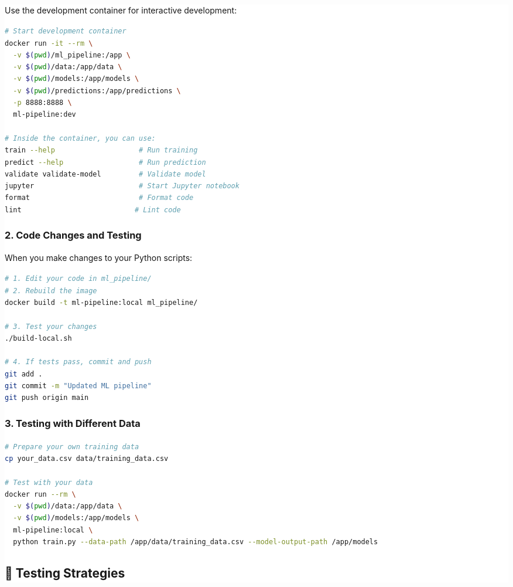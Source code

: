 Use the development container for interactive development:

```bash
# Start development container
docker run -it --rm \
  -v $(pwd)/ml_pipeline:/app \
  -v $(pwd)/data:/app/data \
  -v $(pwd)/models:/app/models \
  -v $(pwd)/predictions:/app/predictions \
  -p 8888:8888 \
  ml-pipeline:dev

# Inside the container, you can use:
train --help                    # Run training
predict --help                  # Run prediction
validate validate-model         # Validate model
jupyter                         # Start Jupyter notebook
format                          # Format code
lint                           # Lint code
```

### 2. Code Changes and Testing

When you make changes to your Python scripts:

```bash
# 1. Edit your code in ml_pipeline/
# 2. Rebuild the image
docker build -t ml-pipeline:local ml_pipeline/

# 3. Test your changes
./build-local.sh

# 4. If tests pass, commit and push
git add .
git commit -m "Updated ML pipeline"
git push origin main
```

### 3. Testing with Different Data

```bash
# Prepare your own training data
cp your_data.csv data/training_data.csv

# Test with your data
docker run --rm \
  -v $(pwd)/data:/app/data \
  -v $(pwd)/models:/app/models \
  ml-pipeline:local \
  python train.py --data-path /app/data/training_data.csv --model-output-path /app/models
```

## 🧪 Testing Strategies
